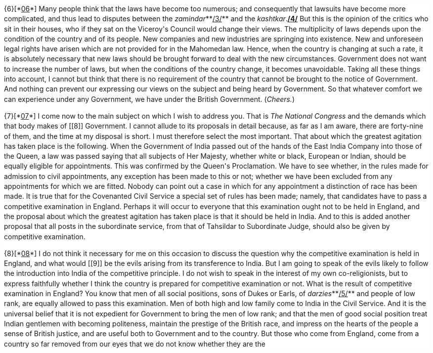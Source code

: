  {6}\[\*[06](txt_sir_sayyid_lucknow_1887_fwp0106.html#fwp06)\*\]
Many people think that the laws have become too numerous; and
consequently that lawsuits have become more complicated, and thus lead
to disputes between the *zamindar***[/3/](#n03)** and the
*kashtkar*.**[/4/](#n04)** But this is the opinion of the critics who
sit in their houses, who if they sat on the Viceroy's Council would
change their views. The multiplicity of laws depends upon the condition
of the country and of its people. New companies and new industries are
springing into existence. New and unforeseen legal rights have arisen
which are not provided for in the Mahomedan law. Hence, when the country
is changing at such a rate, it is absolutely necessary that new laws
should be brought forward to deal with the new circumstances. Government
does not want to increase the number of laws, but when the conditions of
the country change, it becomes unavoidable. Taking all these things into
account, I cannot but think that there is no requirement of the country
that cannot be brought to the notice of Government. And nothing can
prevent our expressing our views on the subject and being heard by
Government. So that whatever comfort we can experience under any
Government, we have under the British Government. (*Cheers.*)

 {7}\[\*[07](txt_sir_sayyid_lucknow_1887_fwp0712.html#fwp07)\*\] I
come now to the main subject on which I wish to address you. That is
*The National Congress* and the demands which that body makes of
\[\[8\]\] Government. I cannot allude to its proposals in detail
because, as far as I am aware, there are forty-nine of them, and the
time at my disposal is short. I must therefore select the most
important. That about which the greatest agitation has taken place is
the following. When the Government of India passed out of the hands of
the East India Company into those of the Queen, a law was passed saying
that all subjects of Her Majesty, whether white or black, European or
Indian, should be equally eligible for appointments. This was confirmed
by the Queen's Proclamation. We have to see whether, in the rules made
for admission to civil appointments, any exception has been made to this
or not; whether we have been excluded from any appointments for which we
are fitted. Nobody can point out a case in which for any appointment a
distinction of race has been made. It is true that for the Covenanted
Civil Service a special set of rules has been made; namely, that
candidates have to pass a competitive examination in England. Perhaps it
will occur to everyone that this examination ought not to be held in
England, and the proposal about which the greatest agitation has taken
place is that it should be held in India. And to this is added another
proposal that all posts in the subordinate service, from that of
Tahsildar to Subordinate Judge, should also be given by competitive
examination.

 {8}\[\*[08](txt_sir_sayyid_lucknow_1887_fwp0712.html#fwp08)\*\] I
do not think it necessary for me on this occasion to discuss the
question why the competitive examination is held in England, and what
would \[\[9\]\] be the evils arising from its transference to India. But
I am going to speak of the evils likely to follow the introduction into
India of the competitive principle. I do not wish to speak in the
interest of my own co-religionists, but to express faithfully whether I
think the country is prepared for competitive examination or not. What
is the result of competitive examination in England? You know that men
of all social positions, sons of Dukes or Earls, of
*darzies***[/5/](#n05)** and people of low rank, are equally allowed to
pass this examination. Men of both high and low family come to India in
the Civil Service. And it is the universal belief that it is not
expedient for Government to bring the men of low rank; and that the men
of good social position treat Indian gentlemen with becoming politeness,
maintain the prestige of the British race, and impress on the hearts of
the people a sense of British justice, and are useful both to Government
and to the country. But those who come from England, come from a country
so far removed from our eyes that we do not know whether they are the